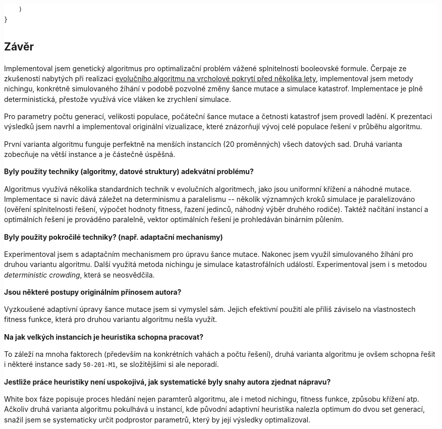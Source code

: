 ```{.rust #solution-helpers .bootstrap-fold}
    )
}

```

## Závěr

Implementoval jsem genetický algoritmus pro optimalizační problém vážené
splnitelnosti booleovské formule. Čerpaje ze zkušeností nabytých při realizaci
[evolučního algoritmu na vrcholové pokrytí před několika lety](zum-report.pdf),
implementoval jsem metody nichingu, konkrétně simulovaného žíhání v podobě
pozvolné změny šance mutace a simulace katastrof. Implementace je plně
deterministická, přestože využívá více vláken ke zrychlení simulace.

Pro parametry počtu generací, velikosti populace, počáteční šance mutace a
četnosti katastrof jsem provedl ladění. K prezentaci výsledků jsem navrhl a
implementoval originální vizualizace, které znázorňují vývoj celé populace
řešení v průběhu algoritmu.

První varianta algoritmu funguje perfektně na menších instancích (20 proměnných)
všech datových sad. Druhá varianta zobecňuje na větší instance a je částečně
úspěšná.

**Byly použity techniky (algoritmy, datové struktury) adekvátní problému?**

Algoritmus využívá několika standardních technik v evolučních algoritmech, jako
jsou uniformní křížení a náhodné mutace. Implementace si navíc dává záležet na
determinismu a paralelismu -- několik významných kroků simulace je
paralelizováno (ověření splnitelnosti řešení, výpočet hodnoty fitness, řazení
jedinců, náhodný výběr druhého rodiče). Taktéž načítání instancí a optimálních
řešení je prováděno paralelně, vektor optimálních řešení je prohledáván binárním
půlením.

**Byly použity pokročilé techniky? (např. adaptační mechanismy)**

Experimentoval jsem s adaptačním mechanismem pro úpravu šance mutace. Nakonec
jsem využil simulovaného žíhání pro druhou variantu algoritmu. Další využitá
metoda nichingu je simulace katastrofálních událostí. Experimentoval jsem i s
metodou _deterministic crowding_, která se neosvědčila.

**Jsou některé postupy originálním přínosem autora?**

Vyzkoušené adaptivní úpravy šance mutace jsem si vymyslel sám. Jejich efektivní
použití ale příliš záviselo na vlastnostech fitness funkce, která pro druhou
variantu algoritmu nešla využít.

**Na jak velkých instancích je heuristika schopna pracovat?**

To záleží na mnoha faktorech (především na konkrétních vahách a počtu řešení),
druhá varianta algoritmu je ovšem schopna řešit i některé instance sady
`50-201-M1`, se složitějšími si ale neporadí.

**Jestliže práce heuristiky není uspokojivá, jak systematické byly snahy autora zjednat nápravu?**

White box fáze popisuje proces hledání nejen paramterů algoritmu, ale i metod
nichingu, fitness funkce, způsobu křížení atp. Ačkoliv druhá varianta algoritmu
pokulhává u instancí, kde původní adaptivní heuristika nalezla optimum do dvou
set generací, snažil jsem se systematicky určit podprostor parametrů, který by
její výsledky optimalizoval.
